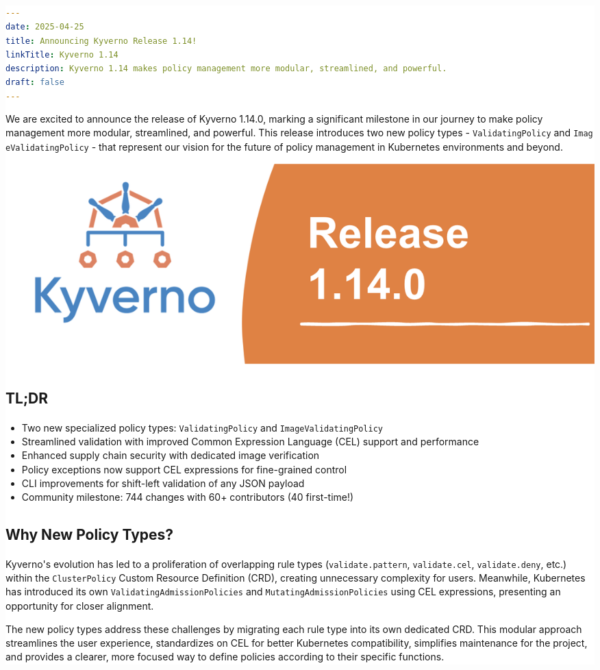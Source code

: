 ```yaml
---
date: 2025-04-25
title: Announcing Kyverno Release 1.14!
linkTitle: Kyverno 1.14
description: Kyverno 1.14 makes policy management more modular, streamlined, and powerful.
draft: false
---
```


We are excited to announce the release of Kyverno 1.14.0, marking a significant milestone in our journey to make policy management more modular, streamlined, and powerful. This release introduces two new policy types - `ValidatingPolicy` and `ImageValidatingPolicy` - that represent our vision for the future of policy management in Kubernetes environments and beyond.

![kyverno](1-14.png)

## TL;DR

* Two new specialized policy types: `ValidatingPolicy` and `ImageValidatingPolicy`
* Streamlined validation with improved Common Expression Language (CEL) support and performance
* Enhanced supply chain security with dedicated image verification
* Policy exceptions now support CEL expressions for fine-grained control
* CLI improvements for shift-left validation of any JSON payload
* Community milestone: 744 changes with 60+ contributors (40 first-time!)

## Why New Policy Types?

Kyverno's evolution has led to a proliferation of overlapping rule types (`validate.pattern`, `validate.cel`, `validate.deny`, etc.) within the `ClusterPolicy` Custom Resource Definition (CRD), creating unnecessary complexity for users. Meanwhile, Kubernetes has introduced its own `ValidatingAdmissionPolicies` and `MutatingAdmissionPolicies` using CEL expressions, presenting an opportunity for closer alignment. 

The new policy types address these challenges by migrating each rule type into its own dedicated CRD. This modular approach streamlines the user experience, standardizes on CEL for better Kubernetes compatibility, simplifies maintenance for the project, and provides a clearer, more focused way to define policies according to their specific functions.

